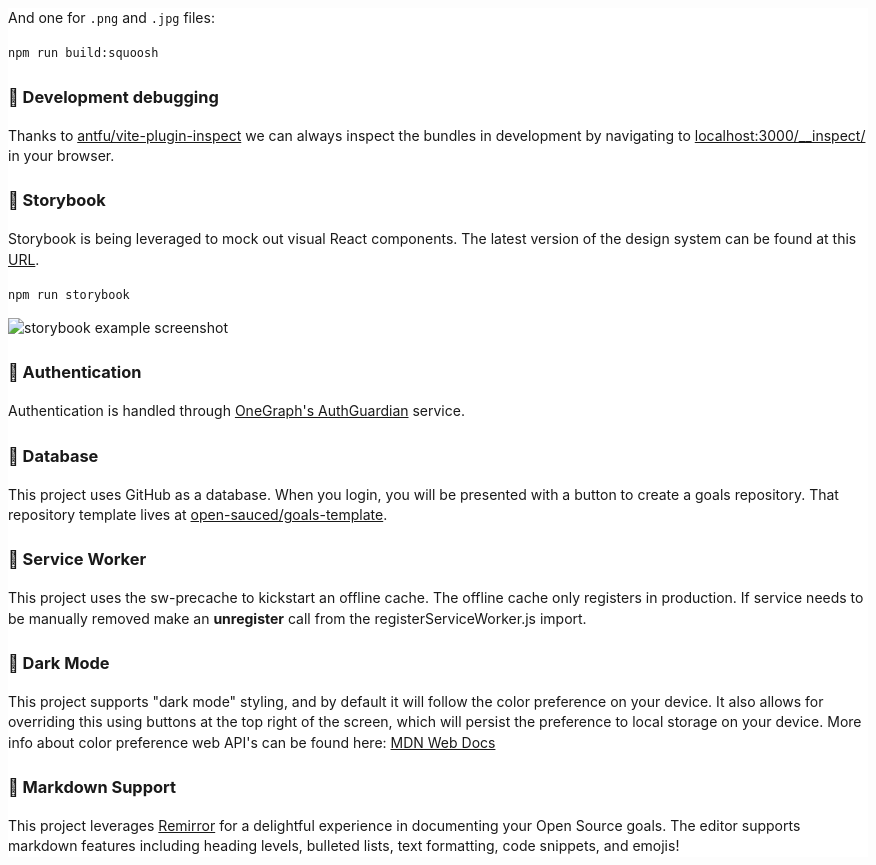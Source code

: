 And one for `.png` and `.jpg` files:

```shell
npm run build:squoosh
```

### 🚧 Development debugging

Thanks to [antfu/vite-plugin-inspect](https://github.com/antfu/vite-plugin-inspect) we can always inspect the bundles in development by navigating to [localhost:3000/__inspect/](http://localhost:3000/__inspect/) in your browser.

### 📙 Storybook

Storybook is being leveraged to mock out visual React components. The latest version of the design system can be found at this [URL](https://sauced-components.netlify.app/).

```shell
npm run storybook
```

![storybook example screenshot](https://user-images.githubusercontent.com/5713670/68147486-0cd14600-ff32-11e9-8cc0-fd91f4171b87.png)

### 🔑 Authentication

Authentication is handled through [OneGraph's AuthGuardian](https://www.onegraph.com/docs/auth_guardian.html) service.

### 💾 Database

This project uses GitHub as a database. When you login, you will be presented with a button to create a goals repository. That repository template lives at [open-sauced/goals-template](https://github.com/open-sauced/goals-template).

### 💨 Service Worker

This project uses the sw-precache to kickstart an offline cache. The offline cache only registers in production. If service needs to be manually removed make an **unregister** call from the registerServiceWorker.js import.

### 🌙 Dark Mode

This project supports "dark mode" styling, and by default it will follow the color preference on your device. It also allows for overriding this using buttons at the top right of the screen, which will persist the preference to local storage on your device. More info about color preference web API's can be found here: [MDN Web Docs](https://developer.mozilla.org/en-US/docs/Web/CSS/@media/prefers-color-scheme)

### 📝 Markdown Support

This project leverages [Remirror](https://remirror.io/) for a delightful experience in documenting your Open Source goals. The editor supports markdown features including heading levels, bulleted lists, text formatting, code snippets, and emojis!

